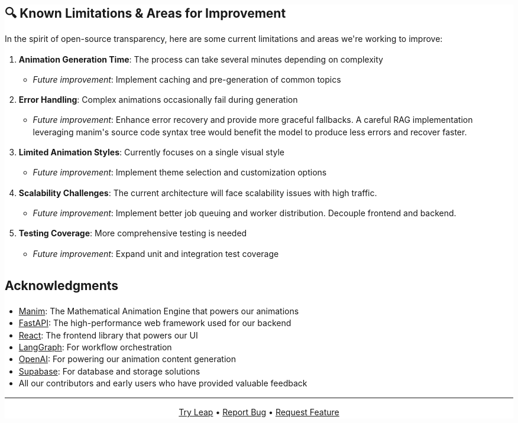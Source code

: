 
## 🔍 Known Limitations & Areas for Improvement

In the spirit of open-source transparency, here are some current limitations and areas we're working to improve:

1. **Animation Generation Time**: The process can take several minutes depending on complexity
   - *Future improvement*: Implement caching and pre-generation of common topics

2. **Error Handling**: Complex animations occasionally fail during generation
   - *Future improvement*: Enhance error recovery and provide more graceful fallbacks. A careful RAG implementation leveraging manim's source code syntax tree would benefit the model to produce less errors and recover faster.

3. **Limited Animation Styles**: Currently focuses on a single visual style
   - *Future improvement*: Implement theme selection and customization options

4. **Scalability Challenges**: The current architecture will face scalability issues with high traffic. 
   - *Future improvement*: Implement better job queuing and worker distribution. Decouple frontend and backend.

5. **Testing Coverage**: More comprehensive testing is needed
   - *Future improvement*: Expand unit and integration test coverage



##  Acknowledgments

- [Manim](https://github.com/ManimCommunity/manim): The Mathematical Animation Engine that powers our animations
- [FastAPI](https://fastapi.tiangolo.com/): The high-performance web framework used for our backend
- [React](https://reactjs.org/): The frontend library that powers our UI
- [LangGraph](https://github.com/langchain-ai/langgraph): For workflow orchestration
- [OpenAI](https://openai.com/): For powering our animation content generation
- [Supabase](https://supabase.io/): For database and storage solutions
- All our contributors and early users who have provided valuable feedback

---

<p align="center">
  <a href="https://askleap.ai">Try Leap</a> •
  <a href="https://github.com/sid-thephysicskid/leap/issues">Report Bug</a> •
  <a href="https://github.com/sid-thephysicskid/leap/issues">Request Feature</a>
</p> 